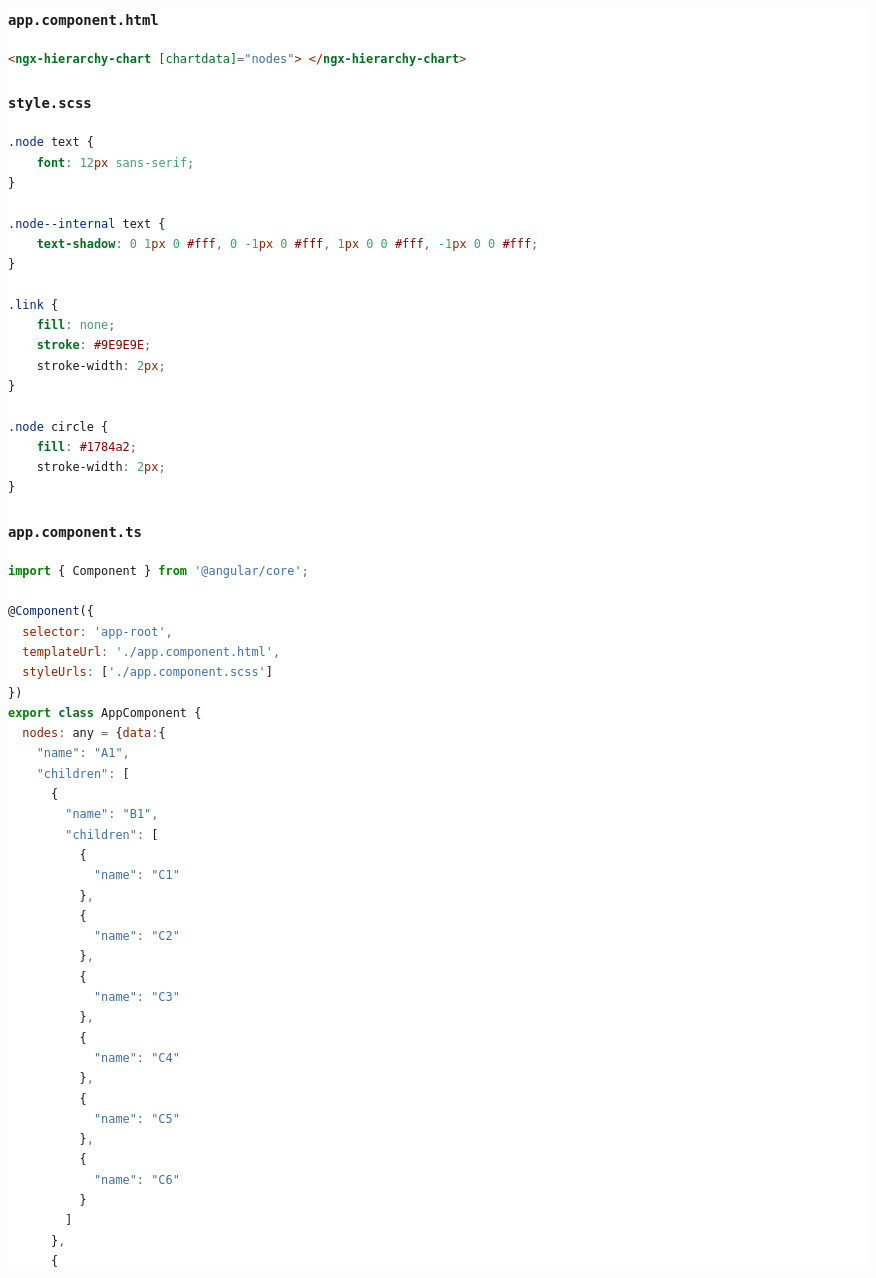 ### `app.component.html`
```html
<ngx-hierarchy-chart [chartdata]="nodes"> </ngx-hierarchy-chart>
```

### `style.scss`
```css
.node text {
    font: 12px sans-serif;
}

.node--internal text {
    text-shadow: 0 1px 0 #fff, 0 -1px 0 #fff, 1px 0 0 #fff, -1px 0 0 #fff;
}

.link {
    fill: none;
    stroke: #9E9E9E;
    stroke-width: 2px;
}

.node circle {
    fill: #1784a2;
    stroke-width: 2px;
}
```
### `app.component.ts`
```js
import { Component } from '@angular/core';

@Component({
  selector: 'app-root',
  templateUrl: './app.component.html',
  styleUrls: ['./app.component.scss']
})
export class AppComponent {
  nodes: any = {data:{
    "name": "A1",
    "children": [
      {
        "name": "B1",
        "children": [
          {
            "name": "C1"
          },
          {
            "name": "C2"
          },
          {
            "name": "C3"
          }, 
          {
            "name": "C4"
          },
          {
            "name": "C5"
          },
          {
            "name": "C6"
          }
        ]
      },
      {
```